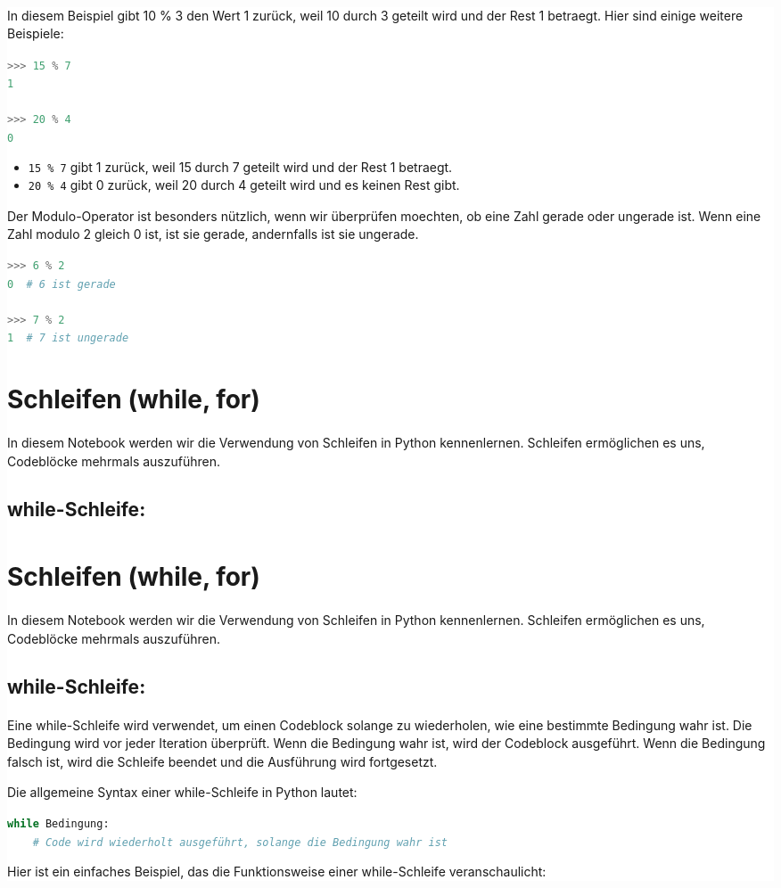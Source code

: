 In diesem Beispiel gibt 10 % 3 den Wert 1 zurück, weil 10 durch 3 geteilt wird und der Rest 1 betraegt.
Hier sind einige weitere Beispiele:

```python
>>> 15 % 7
1

>>> 20 % 4
0
```

- `15 % 7` gibt 1 zurück, weil 15 durch 7 geteilt wird und der Rest 1 betraegt.
- `20 % 4` gibt 0 zurück, weil 20 durch 4 geteilt wird und es keinen Rest gibt.

Der Modulo-Operator ist besonders nützlich, wenn wir überprüfen moechten, ob eine Zahl gerade oder ungerade ist. Wenn eine Zahl modulo 2 gleich 0 ist, ist sie gerade, andernfalls ist sie ungerade.

```python
>>> 6 % 2
0  # 6 ist gerade

>>> 7 % 2
1  # 7 ist ungerade
```

# Schleifen (while, for)

In diesem Notebook werden wir die Verwendung von Schleifen in Python kennenlernen. Schleifen ermöglichen es uns, Codeblöcke mehrmals auszuführen.


## while-Schleife:

# Schleifen (while, for)

In diesem Notebook werden wir die Verwendung von Schleifen in Python kennenlernen. Schleifen ermöglichen es uns, Codeblöcke mehrmals auszuführen.

## while-Schleife:

Eine while-Schleife wird verwendet, um einen Codeblock solange zu wiederholen, wie eine bestimmte Bedingung wahr ist. Die Bedingung wird vor jeder Iteration überprüft. Wenn die Bedingung wahr ist, wird der Codeblock ausgeführt. Wenn die Bedingung falsch ist, wird die Schleife beendet und die Ausführung wird fortgesetzt.

Die allgemeine Syntax einer while-Schleife in Python lautet:

```python
while Bedingung:
    # Code wird wiederholt ausgeführt, solange die Bedingung wahr ist
```

Hier ist ein einfaches Beispiel, das die Funktionsweise einer while-Schleife veranschaulicht:
